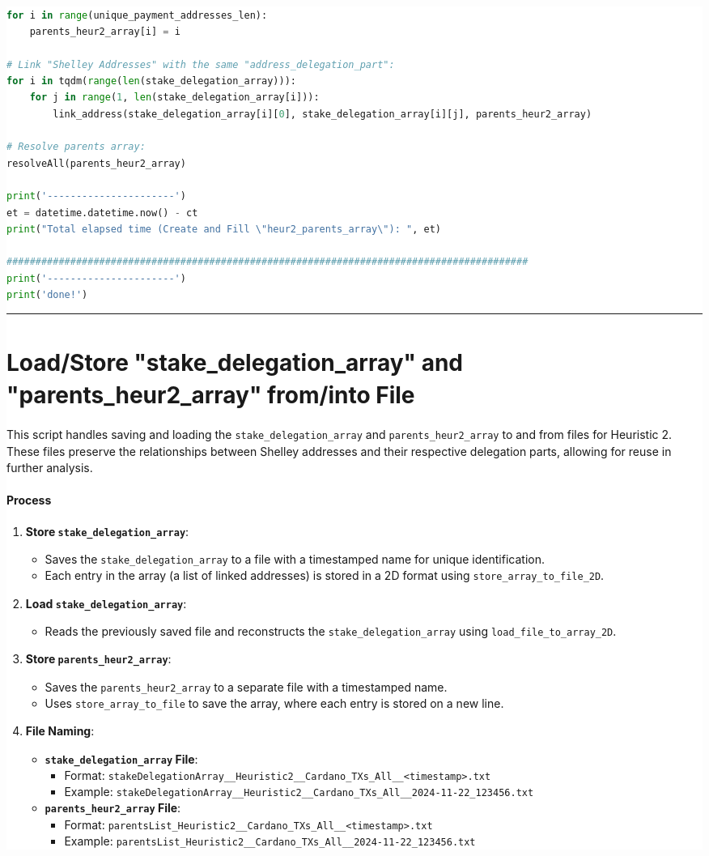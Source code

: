 ```python
for i in range(unique_payment_addresses_len):
    parents_heur2_array[i] = i

# Link "Shelley Addresses" with the same "address_delegation_part":
for i in tqdm(range(len(stake_delegation_array))):
    for j in range(1, len(stake_delegation_array[i])):
        link_address(stake_delegation_array[i][0], stake_delegation_array[i][j], parents_heur2_array)

# Resolve parents array:
resolveAll(parents_heur2_array)

print('----------------------')
et = datetime.datetime.now() - ct
print("Total elapsed time (Create and Fill \"heur2_parents_array\"): ", et)

##########################################################################################
print('----------------------')
print('done!')

```



***


# Load/Store "stake_delegation_array" and "parents_heur2_array" from/into File

This script handles saving and loading the `stake_delegation_array` and `parents_heur2_array` to and from files for Heuristic 2. These files preserve the relationships between Shelley addresses and their respective delegation parts, allowing for reuse in further analysis.


#### Process

1. **Store `stake_delegation_array`**:
   - Saves the `stake_delegation_array` to a file with a timestamped name for unique identification.
   - Each entry in the array (a list of linked addresses) is stored in a 2D format using `store_array_to_file_2D`.

2. **Load `stake_delegation_array`**:
   - Reads the previously saved file and reconstructs the `stake_delegation_array` using `load_file_to_array_2D`.

3. **Store `parents_heur2_array`**:
   - Saves the `parents_heur2_array` to a separate file with a timestamped name.
   - Uses `store_array_to_file` to save the array, where each entry is stored on a new line.

4. **File Naming**:
   - **`stake_delegation_array` File**:
     - Format: `stakeDelegationArray__Heuristic2__Cardano_TXs_All__<timestamp>.txt`
     - Example: `stakeDelegationArray__Heuristic2__Cardano_TXs_All__2024-11-22_123456.txt`
   - **`parents_heur2_array` File**:
     - Format: `parentsList_Heuristic2__Cardano_TXs_All__<timestamp>.txt`
     - Example: `parentsList_Heuristic2__Cardano_TXs_All__2024-11-22_123456.txt`
